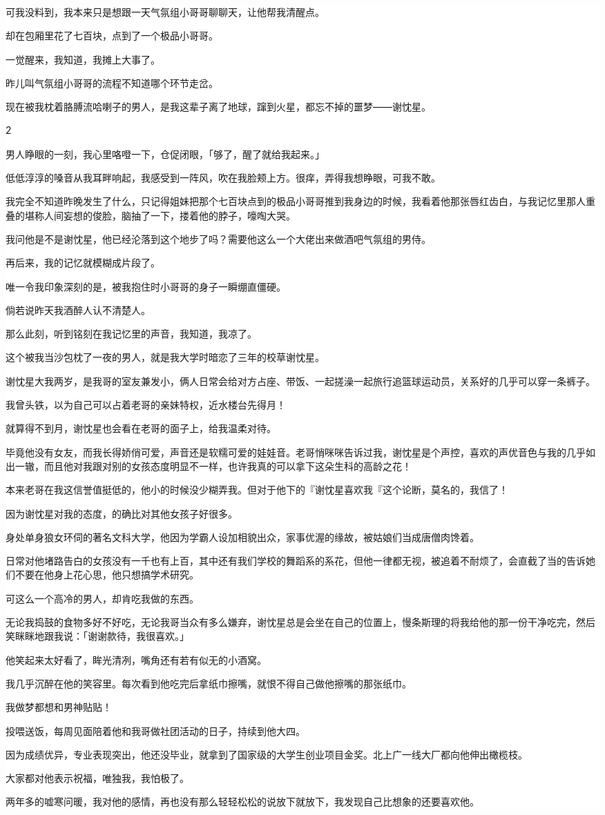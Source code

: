 可我没料到，我本来只是想跟一天气氛组小哥哥聊聊天，让他帮我清醒点。

却在包厢里花了七百块，点到了一个极品小哥哥。

一觉醒来，我知道，我摊上大事了。

昨儿叫气氛组小哥哥的流程不知道哪个环节走岔。

现在被我枕着胳膊流哈喇子的男人，是我这辈子离了地球，蹿到火星，都忘不掉的噩梦——谢忱星。

2

男人睁眼的一刻，我心里咯噔一下，仓促闭眼，「够了，醒了就给我起来。」

低低淳淳的嗓音从我耳畔响起，我感受到一阵风，吹在我脸颊上方。很痒，弄得我想睁眼，可我不敢。

我完全不知道昨晚发生了什么，只记得姐妹把那个七百块点到的极品小哥哥推到我身边的时候，我看着他那张唇红齿白，与我记忆里那人重叠的堪称人间妄想的俊脸，脑抽了一下，搂着他的脖子，嚎啕大哭。

我问他是不是谢忱星，他已经沦落到这个地步了吗？需要他这么一个大佬出来做酒吧气氛组的男侍。

再后来，我的记忆就模糊成片段了。

唯一令我印象深刻的是，被我抱住时小哥哥的身子一瞬绷直僵硬。

倘若说昨天我酒醉人认不清楚人。

那么此刻，听到铭刻在我记忆里的声音，我知道，我凉了。

这个被我当沙包枕了一夜的男人，就是我大学时暗恋了三年的校草谢忱星。

谢忱星大我两岁，是我哥的室友兼发小，俩人日常会给对方占座、带饭、一起搓澡一起旅行追篮球运动员，关系好的几乎可以穿一条裤子。

我曾头铁，以为自己可以占着老哥的亲妹特权，近水楼台先得月！

就算得不到月，谢忱星也会看在老哥的面子上，给我温柔对待。

毕竟他没有女友，而我长得娇俏可爱，声音还是软糯可爱的娃娃音。老哥悄咪咪告诉过我，谢忱星是个声控，喜欢的声优音色与我的几乎如出一辙，而且他对我跟对别的女孩态度明显不一样，也许我真的可以拿下这朵生科的高龄之花！

本来老哥在我这信誉值挺低的，他小的时候没少糊弄我。但对于他下的『谢忱星喜欢我『这个论断，莫名的，我信了！

因为谢忱星对我的态度，的确比对其他女孩子好很多。

身处单身狼女环伺的著名文科大学，他因为学霸人设加相貌出众，家事优渥的缘故，被姑娘们当成唐僧肉馋着。

日常对他堵路告白的女孩没有一千也有上百，其中还有我们学校的舞蹈系的系花，但他一律都无视，被追着不耐烦了，会直截了当的告诉她们不要在他身上花心思，他只想搞学术研究。

可这么一个高冷的男人，却肯吃我做的东西。

无论我捣鼓的食物多好不好吃，无论我哥当众有多么嫌弃，谢忱星总是会坐在自己的位置上，慢条斯理的将我给他的那一份干净吃完，然后笑眯眯地跟我说：「谢谢款待，我很喜欢。」

他笑起来太好看了，眸光清冽，嘴角还有若有似无的小酒窝。

我几乎沉醉在他的笑容里。每次看到他吃完后拿纸巾擦嘴，就恨不得自己做他擦嘴的那张纸巾。

我做梦都想和男神贴贴！

投喂送饭，每周见面陪着他和我哥做社团活动的日子，持续到他大四。

因为成绩优异，专业表现突出，他还没毕业，就拿到了国家级的大学生创业项目金奖。北上广一线大厂都向他伸出橄榄枝。

大家都对他表示祝福，唯独我，我怕极了。

两年多的嘘寒问暖，我对他的感情，再也没有那么轻轻松松的说放下就放下，我发现自己比想象的还要喜欢他。
